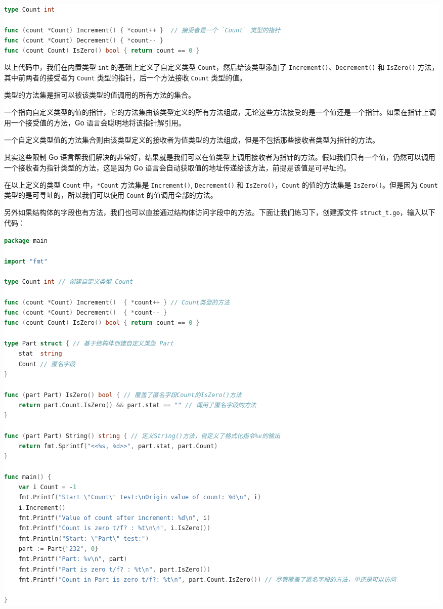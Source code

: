 ```go
type Count int

func (count *Count) Increment() { *count++ }  // 接受者是一个 `Count` 类型的指针
func (count *Count) Decrement() { *count-- }
func (count Count) IsZero() bool { return count == 0 }
```

以上代码中，我们在内置类型 `int` 的基础上定义了自定义类型 `Count`，然后给该类型添加了 `Increment()`、`Decrement()` 和 `IsZero()` 方法，其中前两者的接受者为 `Count` 类型的指针，后一个方法接收 `Count` 类型的值。

类型的方法集是指可以被该类型的值调用的所有方法的集合。

一个指向自定义类型的值的指针，它的方法集由该类型定义的所有方法组成，无论这些方法接受的是一个值还是一个指针。如果在指针上调用一个接受值的方法，Go 语言会聪明地将该指针解引用。

一个自定义类型值的方法集合则由该类型定义的接收者为值类型的方法组成，但是不包括那些接收者类型为指针的方法。

其实这些限制 Go 语言帮我们解决的非常好，结果就是我们可以在值类型上调用接收者为指针的方法。假如我们只有一个值，仍然可以调用一个接收者为指针类型的方法，这是因为 Go 语言会自动获取值的地址传递给该方法，前提是该值是可寻址的。

在以上定义的类型 `Count` 中，`*Count` 方法集是 `Increment()`, `Decrement()` 和 `IsZero()`，`Count` 的值的方法集是 `IsZero()`。但是因为 `Count` 类型的是可寻址的，所以我们可以使用 `Count` 的值调用全部的方法。

另外如果结构体的字段也有方法，我们也可以直接通过结构体访问字段中的方法。下面让我们练习下，创建源文件 `struct_t.go`，输入以下代码：

```go
package main

import "fmt"

type Count int // 创建自定义类型 Count

func (count *Count) Increment()  { *count++ } // Count类型的方法
func (count *Count) Decrement()  { *count-- }
func (count Count) IsZero() bool { return count == 0 }

type Part struct { // 基于结构体创建自定义类型 Part
    stat  string
    Count // 匿名字段
}

func (part Part) IsZero() bool { // 覆盖了匿名字段Count的IsZero()方法
    return part.Count.IsZero() && part.stat == "" // 调用了匿名字段的方法
}

func (part Part) String() string { // 定义String()方法，自定义了格式化指令%v的输出
    return fmt.Sprintf("<<%s, %d>>", part.stat, part.Count)
}

func main() {
    var i Count = -1
    fmt.Printf("Start \"Count\" test:\nOrigin value of count: %d\n", i)
    i.Increment()
    fmt.Printf("Value of count after increment: %d\n", i)
    fmt.Printf("Count is zero t/f? : %t\n\n", i.IsZero())
    fmt.Println("Start: \"Part\" test:")
    part := Part{"232", 0}
    fmt.Printf("Part: %v\n", part)
    fmt.Printf("Part is zero t/f? : %t\n", part.IsZero())
    fmt.Printf("Count in Part is zero t/f?: %t\n", part.Count.IsZero()) // 尽管覆盖了匿名字段的方法，单还是可以访问

}
```
